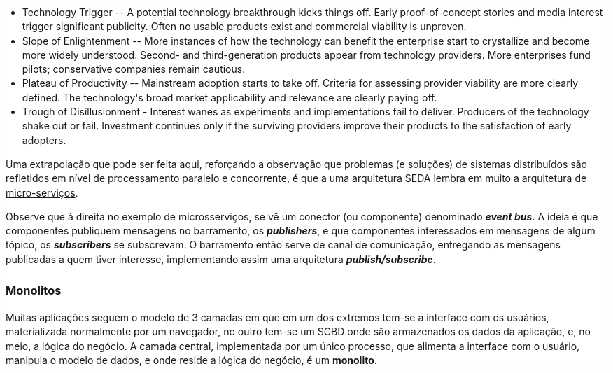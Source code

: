 [^gartner_inflated]: * Peak of Inflated - Expectations	Early publicity produces a number of success stories—often accompanied by scores of failures. Some companies take action; most don't.
* Technology Trigger -- A potential technology breakthrough kicks things off. Early proof-of-concept stories and media interest trigger significant publicity. Often no usable products exist and commercial viability is unproven.
*  Slope of Enlightenment -- More instances of how the technology can benefit the enterprise start to crystallize and become more widely understood. Second- and third-generation products appear from technology providers. More enterprises fund pilots; conservative companies remain cautious.
* Plateau of Productivity -- Mainstream adoption starts to take off. Criteria for assessing provider viability are more clearly defined. The technology's broad market applicability and relevance are clearly paying off.
* Trough of Disillusionment - Interest wanes as experiments and implementations fail to deliver. Producers of the technology shake out or fail. Investment continues only if the surviving providers improve their products to the satisfaction of early adopters.



Uma extrapolação que pode ser feita aqui, reforçando a observação que problemas (e soluções) de sistemas distribuídos são refletidos em nível de processamento paralelo e concorrente, é que a uma arquitetura SEDA lembra em muito a arquitetura de [micro-serviços](http://muratbuffalo.blogspot.com.br/2011/02/seda-architecture-for-well-conditioned.html).

Observe que à direita no exemplo de microsserviços, se vê um conector (ou componente) denominado ***event bus***.
A ideia é que componentes publiquem mensagens no barramento, os ***publishers***, e que componentes interessados em mensagens de algum tópico, os ***subscribers*** se subscrevam. 
O barramento então serve de canal de comunicação, entregando as mensagens publicadas a quem tiver interesse, implementando assim uma arquitetura ***publish/subscribe***.


### Monolitos
Muitas aplicações seguem o modelo de 3 camadas em que em um dos extremos tem-se a interface com os usuários, materializada normalmente por um navegador, no outro tem-se um SGBD onde são armazenados os dados da aplicação, e, no meio, a lógica do negócio.
A camada central, implementada por um único processo, que alimenta a interface com o usuário, manipula o modelo de dados, e onde reside a lógica do negócio, é um **monolito**.


[^hype_gartner]: "The hype cycle is a branded graphical presentation developed and used by the American research, advisory and information technology firm Gartner, for representing the maturity, adoption and social application of specific technologies."